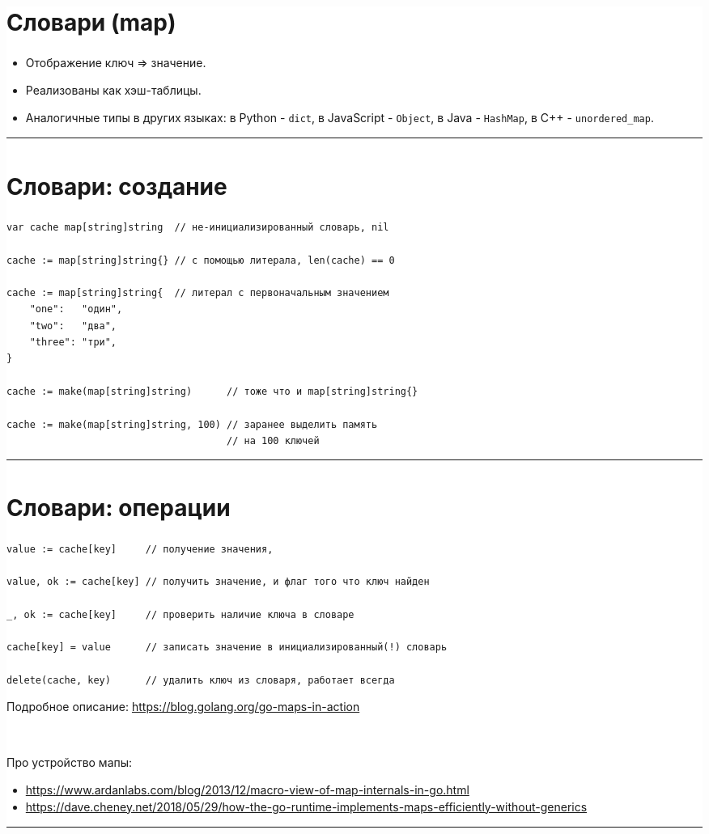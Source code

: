 
# Словари (map)

- Отображение ключ => значение.

- Реализованы как хэш-таблицы.

- Аналогичные типы в других языках: в Python - `dict`, в JavaScript - `Object`, в Java - `HashMap`, в C++ - `unordered_map`.


---

# Словари: cоздание

```
var cache map[string]string  // не-инициализированный словарь, nil

cache := map[string]string{} // с помощью литерала, len(cache) == 0

cache := map[string]string{  // литерал с первоначальным значением
	"one":   "один",
	"two":   "два",
	"three": "три",
}

cache := make(map[string]string)      // тоже что и map[string]string{}

cache := make(map[string]string, 100) // заранее выделить память
                                      // на 100 ключей
```

---

# Словари: операции

```
value := cache[key]     // получение значения,

value, ok := cache[key] // получить значение, и флаг того что ключ найден

_, ok := cache[key]     // проверить наличие ключа в словаре

cache[key] = value      // записать значение в инициализированный(!) словарь

delete(cache, key)      // удалить ключ из словаря, работает всегда
```

Подробное описание: https://blog.golang.org/go-maps-in-action

<br>

Про устройство мапы:
- https://www.ardanlabs.com/blog/2013/12/macro-view-of-map-internals-in-go.html
- https://dave.cheney.net/2018/05/29/how-the-go-runtime-implements-maps-efficiently-without-generics

---